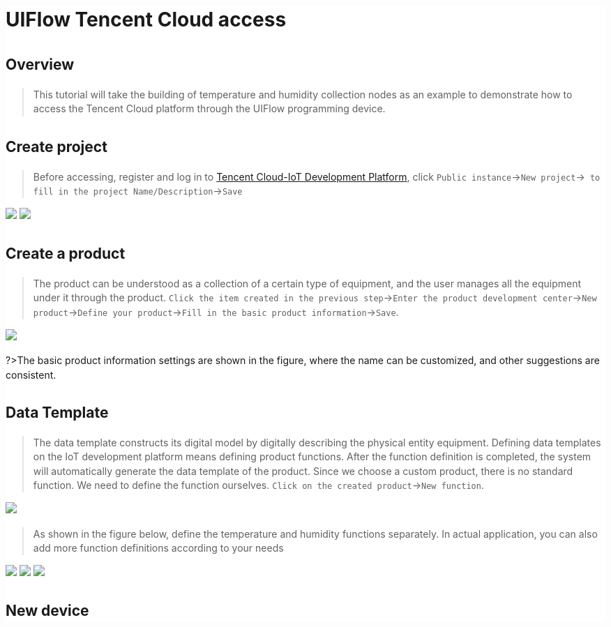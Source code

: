 # UIFlow Tencent Cloud access

## Overview

>This tutorial will take the building of temperature and humidity collection nodes as an example to demonstrate how to access the Tencent Cloud platform through the UIFlow programming device.

## Create project

>Before accessing, register and log in to [Tencent Cloud-IoT Development Platform](https://console.cloud.tencent.com/iotexplorer), click `Public instance`->`New project`->` to fill in the project Name/Description`->`Save`

<img src="/image/iotcloud/tencent/create_project_01.webp" width="70%">
<img src="/image/iotcloud/tencent/create_project_02.webp">

## Create a product

>The product can be understood as a collection of a certain type of equipment, and the user manages all the equipment under it through the product. `Click the item created in the previous step`->`Enter the product development center`->`New product`->`Define your product`->`Fill in the basic product information`->`Save`.

<img src="/image/iotcloud/tencent/create_project_03.webp" width="45%">

?>The basic product information settings are shown in the figure, where the name can be customized, and other suggestions are consistent.

## Data Template

>The data template constructs its digital model by digitally describing the physical entity equipment. Defining data templates on the IoT development platform means defining product functions. After the function definition is completed, the system will automatically generate the data template of the product. Since we choose a custom product, there is no standard function. We need to define the function ourselves. `Click on the created product`->`New function`.

<img src="/image/iotcloud/tencent/create_project_04.webp" width="70%">


>As shown in the figure below, define the temperature and humidity functions separately. In actual application, you can also add more function definitions according to your needs

<img src="/image/iotcloud/tencent/create_project_05.webp" width="45%">

<img src="/image/iotcloud/tencent/create_project_06.webp" width="45%">

<img src="/image/iotcloud/tencent/create_project_07.webp" width="70%">

## New device

